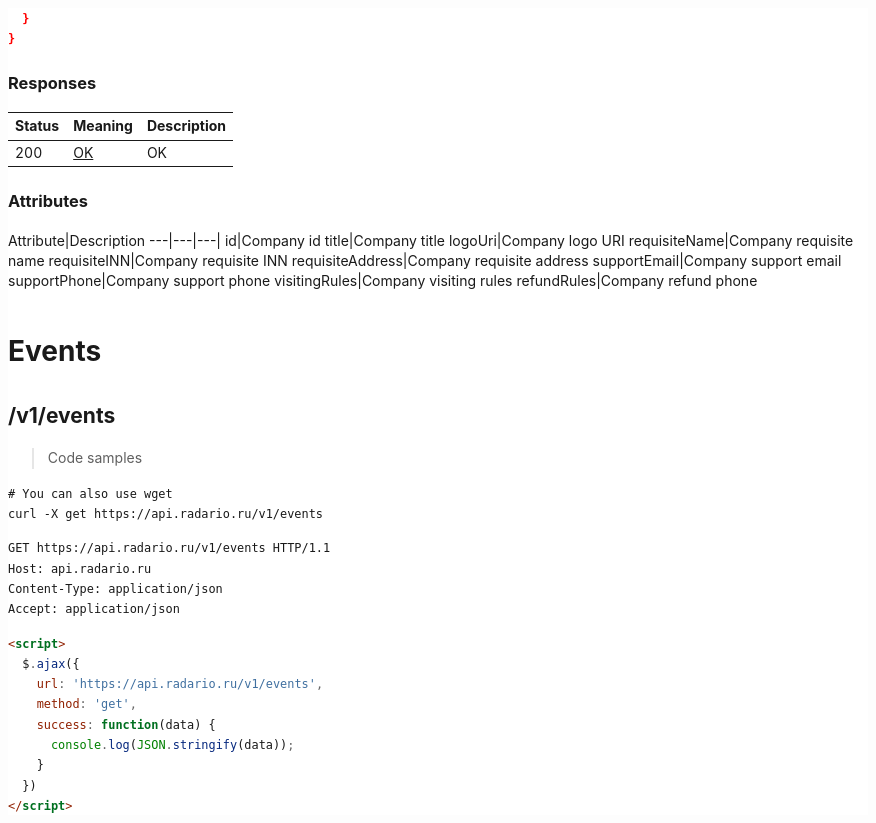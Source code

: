 ````json
  }
}
````

### Responses

Status|Meaning|Description
---|---|---|
200|[OK](https://tools.ietf.org/html/rfc7231#section-6.3.1)|OK


### Attributes

Attribute|Description
---|---|---|
id|Company id
title|Company title
logoUri|Company logo URI
requisiteName|Company requisite name
requisiteINN|Company requisite INN
requisiteAddress|Company requisite address
supportEmail|Company support email
supportPhone|Company support phone
visitingRules|Company visiting rules
refundRules|Company refund phone

# Events

## /v1/events

> Code samples

````shell
# You can also use wget
curl -X get https://api.radario.ru/v1/events
````

````http
GET https://api.radario.ru/v1/events HTTP/1.1
Host: api.radario.ru
Content-Type: application/json
Accept: application/json
````

````html
<script>
  $.ajax({
    url: 'https://api.radario.ru/v1/events',
    method: 'get',
    success: function(data) {
      console.log(JSON.stringify(data));
    }
  })
</script>
````

